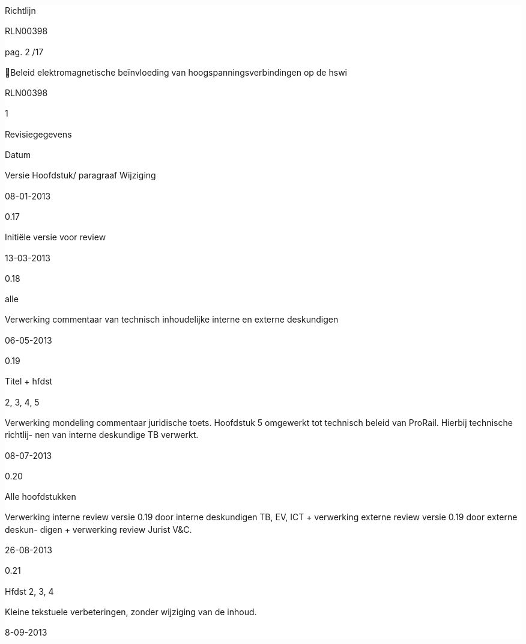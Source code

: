 Richtlijn

 RLN00398

pag. 2 /17

Beleid elektromagnetische beïnvloeding van hoogspanningsverbindingen op de hswi

RLN00398

1

 Revisiegegevens

Datum

Versie  Hoofdstuk/ paragraaf  Wijziging

08-01-2013

0.17

Initiële versie voor review

13-03-2013

0.18

alle

Verwerking commentaar van technisch inhoudelijke interne en externe
deskundigen

06-05-2013

0.19

Titel + hfdst

2, 3, 4, 5

Verwerking mondeling commentaar juridische toets. Hoofdstuk 5
omgewerkt tot technisch beleid van ProRail. Hierbij technische richtlij-
nen van interne deskundige TB verwerkt.

08-07-2013

0.20

Alle hoofdstukken

Verwerking interne review versie 0.19 door interne deskundigen TB,
EV, ICT + verwerking externe review versie 0.19 door externe deskun-
digen + verwerking review Jurist V&C.

26-08-2013

0.21

Hfdst 2, 3,  4

Kleine tekstuele verbeteringen, zonder wijziging van de inhoud.

8-09-2013
